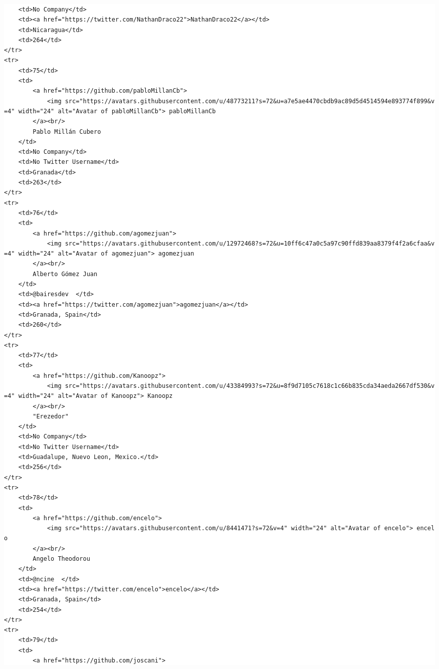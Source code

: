 		<td>No Company</td>
		<td><a href="https://twitter.com/NathanDraco22">NathanDraco22</a></td>
		<td>Nicaragua</td>
		<td>264</td>
	</tr>
	<tr>
		<td>75</td>
		<td>
			<a href="https://github.com/pabloMillanCb">
				<img src="https://avatars.githubusercontent.com/u/48773211?s=72&u=a7e5ae4470cbdb9ac89d5d4514594e893774f899&v=4" width="24" alt="Avatar of pabloMillanCb"> pabloMillanCb
			</a><br/>
			Pablo Millán Cubero
		</td>
		<td>No Company</td>
		<td>No Twitter Username</td>
		<td>Granada</td>
		<td>263</td>
	</tr>
	<tr>
		<td>76</td>
		<td>
			<a href="https://github.com/agomezjuan">
				<img src="https://avatars.githubusercontent.com/u/12972468?s=72&u=10ff6c47a0c5a97c90ffd839aa8379f4f2a6cfaa&v=4" width="24" alt="Avatar of agomezjuan"> agomezjuan
			</a><br/>
			Alberto Gómez Juan
		</td>
		<td>@bairesdev  </td>
		<td><a href="https://twitter.com/agomezjuan">agomezjuan</a></td>
		<td>Granada, Spain</td>
		<td>260</td>
	</tr>
	<tr>
		<td>77</td>
		<td>
			<a href="https://github.com/Kanoopz">
				<img src="https://avatars.githubusercontent.com/u/43384993?s=72&u=8f9d7105c7618c1c66b835cda34aeda2667df530&v=4" width="24" alt="Avatar of Kanoopz"> Kanoopz
			</a><br/>
			"Erezedor"
		</td>
		<td>No Company</td>
		<td>No Twitter Username</td>
		<td>Guadalupe, Nuevo Leon, Mexico.</td>
		<td>256</td>
	</tr>
	<tr>
		<td>78</td>
		<td>
			<a href="https://github.com/encelo">
				<img src="https://avatars.githubusercontent.com/u/8441471?s=72&v=4" width="24" alt="Avatar of encelo"> encelo
			</a><br/>
			Angelo Theodorou
		</td>
		<td>@ncine  </td>
		<td><a href="https://twitter.com/encelo">encelo</a></td>
		<td>Granada, Spain</td>
		<td>254</td>
	</tr>
	<tr>
		<td>79</td>
		<td>
			<a href="https://github.com/joscani">